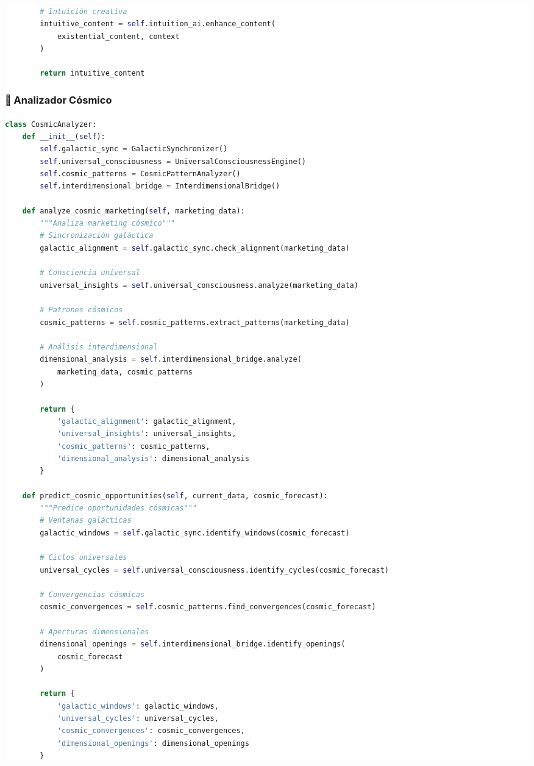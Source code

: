 ```python
        # Intuición creativa
        intuitive_content = self.intuition_ai.enhance_content(
            existential_content, context
        )
        
        return intuitive_content
```

### 🌌 Analizador Cósmico
```python
class CosmicAnalyzer:
    def __init__(self):
        self.galactic_sync = GalacticSynchronizer()
        self.universal_consciousness = UniversalConsciousnessEngine()
        self.cosmic_patterns = CosmicPatternAnalyzer()
        self.interdimensional_bridge = InterdimensionalBridge()
        
    def analyze_cosmic_marketing(self, marketing_data):
        """Analiza marketing cósmico"""
        # Sincronización galáctica
        galactic_alignment = self.galactic_sync.check_alignment(marketing_data)
        
        # Consciencia universal
        universal_insights = self.universal_consciousness.analyze(marketing_data)
        
        # Patrones cósmicos
        cosmic_patterns = self.cosmic_patterns.extract_patterns(marketing_data)
        
        # Análisis interdimensional
        dimensional_analysis = self.interdimensional_bridge.analyze(
            marketing_data, cosmic_patterns
        )
        
        return {
            'galactic_alignment': galactic_alignment,
            'universal_insights': universal_insights,
            'cosmic_patterns': cosmic_patterns,
            'dimensional_analysis': dimensional_analysis
        }
    
    def predict_cosmic_opportunities(self, current_data, cosmic_forecast):
        """Predice oportunidades cósmicas"""
        # Ventanas galácticas
        galactic_windows = self.galactic_sync.identify_windows(cosmic_forecast)
        
        # Ciclos universales
        universal_cycles = self.universal_consciousness.identify_cycles(cosmic_forecast)
        
        # Convergencias cósmicas
        cosmic_convergences = self.cosmic_patterns.find_convergences(cosmic_forecast)
        
        # Aperturas dimensionales
        dimensional_openings = self.interdimensional_bridge.identify_openings(
            cosmic_forecast
        )
        
        return {
            'galactic_windows': galactic_windows,
            'universal_cycles': universal_cycles,
            'cosmic_convergences': cosmic_convergences,
            'dimensional_openings': dimensional_openings
        }
```

